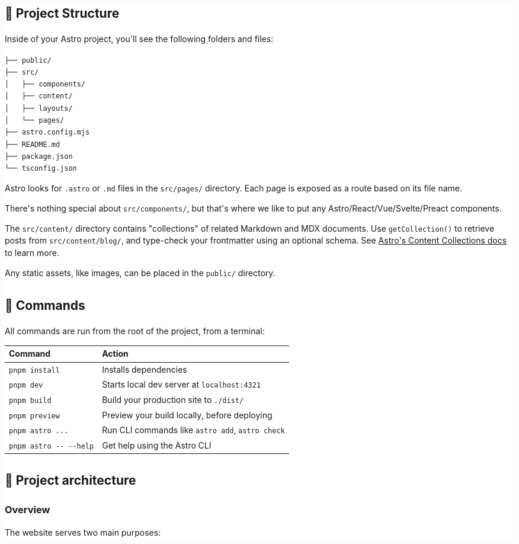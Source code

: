## 🚀 Project Structure

Inside of your Astro project, you'll see the following folders and files:

```text
├── public/
├── src/
│   ├── components/
│   ├── content/
│   ├── layouts/
│   └── pages/
├── astro.config.mjs
├── README.md
├── package.json
└── tsconfig.json
```

Astro looks for `.astro` or `.md` files in the `src/pages/` directory. Each page is exposed as a route based on its file name.

There's nothing special about `src/components/`, but that's where we like to put any Astro/React/Vue/Svelte/Preact components.

The `src/content/` directory contains "collections" of related Markdown and MDX documents. Use `getCollection()` to retrieve posts from `src/content/blog/`, and type-check your frontmatter using an optional schema. See [Astro's Content Collections docs](https://docs.astro.build/en/guides/content-collections/) to learn more.

Any static assets, like images, can be placed in the `public/` directory.

## 🧞 Commands

All commands are run from the root of the project, from a terminal:

| Command                | Action                                           |
| :--------------------- | :----------------------------------------------- |
| `pnpm install`         | Installs dependencies                            |
| `pnpm dev`             | Starts local dev server at `localhost:4321`      |
| `pnpm build`           | Build your production site to `./dist/`          |
| `pnpm preview`         | Preview your build locally, before deploying     |
| `pnpm astro ...`       | Run CLI commands like `astro add`, `astro check` |
| `pnpm astro -- --help` | Get help using the Astro CLI                     |

## 🚀 Project architecture

### Overview

The website serves two main purposes:
